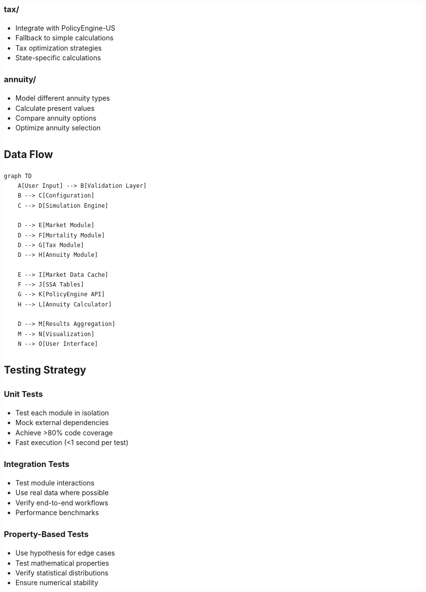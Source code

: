 ### tax/
- Integrate with PolicyEngine-US
- Fallback to simple calculations
- Tax optimization strategies
- State-specific calculations

### annuity/
- Model different annuity types
- Calculate present values
- Compare annuity options
- Optimize annuity selection

## Data Flow

```mermaid
graph TD
    A[User Input] --> B[Validation Layer]
    B --> C[Configuration]
    C --> D[Simulation Engine]
    
    D --> E[Market Module]
    D --> F[Mortality Module]
    D --> G[Tax Module]
    D --> H[Annuity Module]
    
    E --> I[Market Data Cache]
    F --> J[SSA Tables]
    G --> K[PolicyEngine API]
    H --> L[Annuity Calculator]
    
    D --> M[Results Aggregation]
    M --> N[Visualization]
    N --> O[User Interface]
```

## Testing Strategy

### Unit Tests
- Test each module in isolation
- Mock external dependencies
- Achieve >80% code coverage
- Fast execution (<1 second per test)

### Integration Tests
- Test module interactions
- Use real data where possible
- Verify end-to-end workflows
- Performance benchmarks

### Property-Based Tests
- Use hypothesis for edge cases
- Test mathematical properties
- Verify statistical distributions
- Ensure numerical stability
